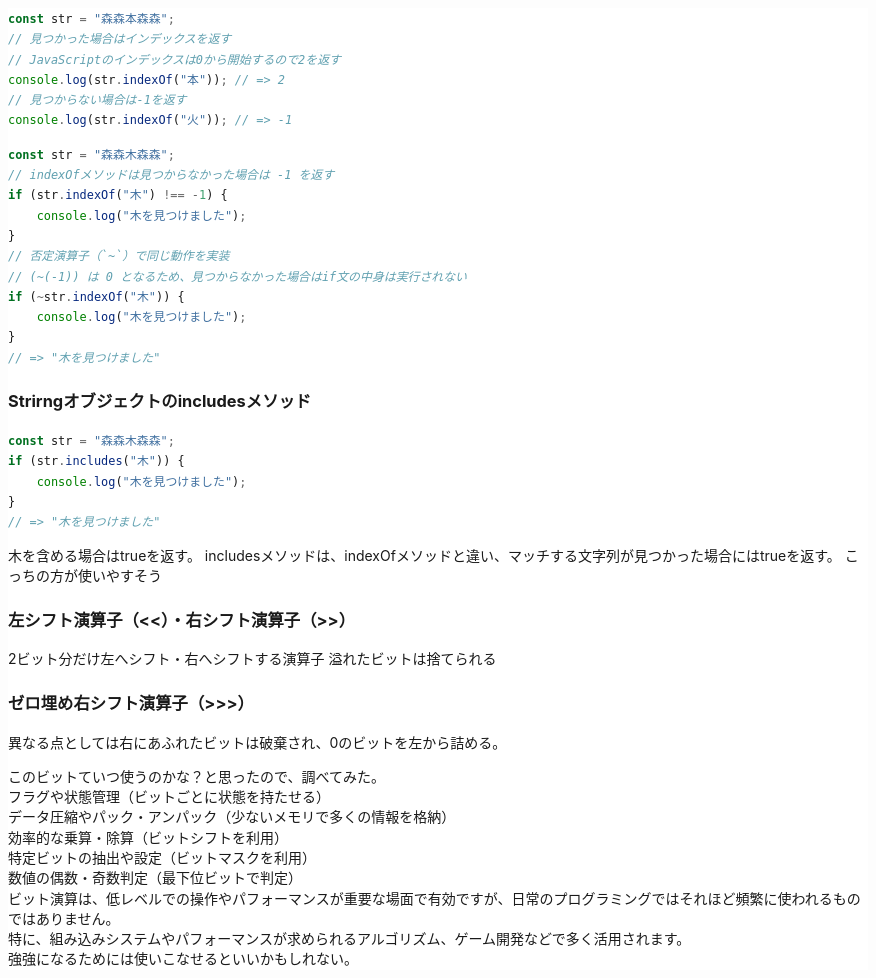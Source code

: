 ```javascript
const str = "森森本森森";
// 見つかった場合はインデックスを返す
// JavaScriptのインデックスは0から開始するので2を返す
console.log(str.indexOf("本")); // => 2
// 見つからない場合は-1を返す
console.log(str.indexOf("火")); // => -1
```

```javascript
const str = "森森木森森";
// indexOfメソッドは見つからなかった場合は -1 を返す
if (str.indexOf("木") !== -1) {
    console.log("木を見つけました");
}
// 否定演算子（`~`）で同じ動作を実装
// (~(-1)) は 0 となるため、見つからなかった場合はif文の中身は実行されない
if (~str.indexOf("木")) {
    console.log("木を見つけました");
}
// => "木を見つけました"
```

### Strirngオブジェクトのincludesメソッド

```javascript
const str = "森森木森森";
if (str.includes("木")) {
    console.log("木を見つけました");
}
// => "木を見つけました"
```

木を含める場合はtrueを返す。
includesメソッドは、indexOfメソッドと違い、マッチする文字列が見つかった場合にはtrueを返す。
こっちの方が使いやすそう

### 左シフト演算子（<<）・右シフト演算子（>>）

2ビット分だけ左へシフト・右へシフトする演算子
溢れたビットは捨てられる

### ゼロ埋め右シフト演算子（>>>）

異なる点としては右にあふれたビットは破棄され、0のビットを左から詰める。

このビットていつ使うのかな？と思ったので、調べてみた。  
フラグや状態管理（ビットごとに状態を持たせる）  
データ圧縮やパック・アンパック（少ないメモリで多くの情報を格納）  
効率的な乗算・除算（ビットシフトを利用）  
特定ビットの抽出や設定（ビットマスクを利用）  
数値の偶数・奇数判定（最下位ビットで判定）  
ビット演算は、低レベルでの操作やパフォーマンスが重要な場面で有効ですが、日常のプログラミングではそれほど頻繁に使われるものではありません。  
特に、組み込みシステムやパフォーマンスが求められるアルゴリズム、ゲーム開発などで多く活用されます。  
強強になるためには使いこなせるといいかもしれない。
